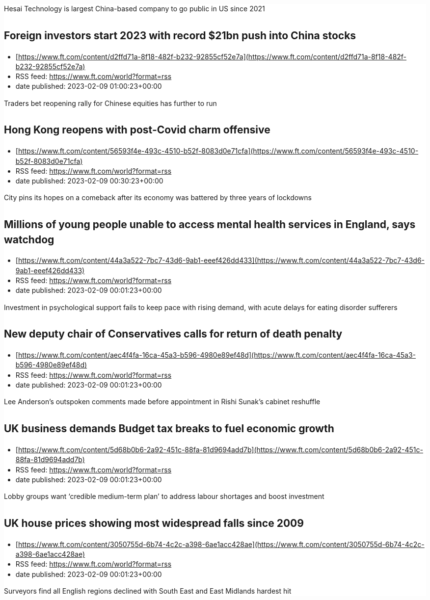 Hesai Technology is largest China-based company to go public in US since 2021

## Foreign investors start 2023 with record $21bn push into China stocks
 - [https://www.ft.com/content/d2ffd71a-8f18-482f-b232-92855cf52e7a](https://www.ft.com/content/d2ffd71a-8f18-482f-b232-92855cf52e7a)
 - RSS feed: https://www.ft.com/world?format=rss
 - date published: 2023-02-09 01:00:23+00:00

Traders bet reopening rally for Chinese equities has further to run

## Hong Kong reopens with post-Covid charm offensive
 - [https://www.ft.com/content/56593f4e-493c-4510-b52f-8083d0e71cfa](https://www.ft.com/content/56593f4e-493c-4510-b52f-8083d0e71cfa)
 - RSS feed: https://www.ft.com/world?format=rss
 - date published: 2023-02-09 00:30:23+00:00

City pins its hopes on a comeback after its economy was battered by three years of lockdowns

## Millions of young people unable to access mental health services in England, says watchdog
 - [https://www.ft.com/content/44a3a522-7bc7-43d6-9ab1-eeef426dd433](https://www.ft.com/content/44a3a522-7bc7-43d6-9ab1-eeef426dd433)
 - RSS feed: https://www.ft.com/world?format=rss
 - date published: 2023-02-09 00:01:23+00:00

Investment in psychological support fails to keep pace with rising demand, with acute delays for eating disorder sufferers

## New deputy chair of Conservatives calls for return of death penalty
 - [https://www.ft.com/content/aec4f4fa-16ca-45a3-b596-4980e89ef48d](https://www.ft.com/content/aec4f4fa-16ca-45a3-b596-4980e89ef48d)
 - RSS feed: https://www.ft.com/world?format=rss
 - date published: 2023-02-09 00:01:23+00:00

Lee Anderson’s outspoken comments made before appointment in Rishi Sunak’s cabinet reshuffle

## UK business demands Budget tax breaks to fuel economic growth
 - [https://www.ft.com/content/5d68b0b6-2a92-451c-88fa-81d9694add7b](https://www.ft.com/content/5d68b0b6-2a92-451c-88fa-81d9694add7b)
 - RSS feed: https://www.ft.com/world?format=rss
 - date published: 2023-02-09 00:01:23+00:00

Lobby groups want ‘credible medium-term plan’ to address labour shortages and boost investment

## UK house prices showing most widespread falls since 2009
 - [https://www.ft.com/content/3050755d-6b74-4c2c-a398-6ae1acc428ae](https://www.ft.com/content/3050755d-6b74-4c2c-a398-6ae1acc428ae)
 - RSS feed: https://www.ft.com/world?format=rss
 - date published: 2023-02-09 00:01:23+00:00

Surveyors find all English regions declined with South East and East Midlands hardest hit

